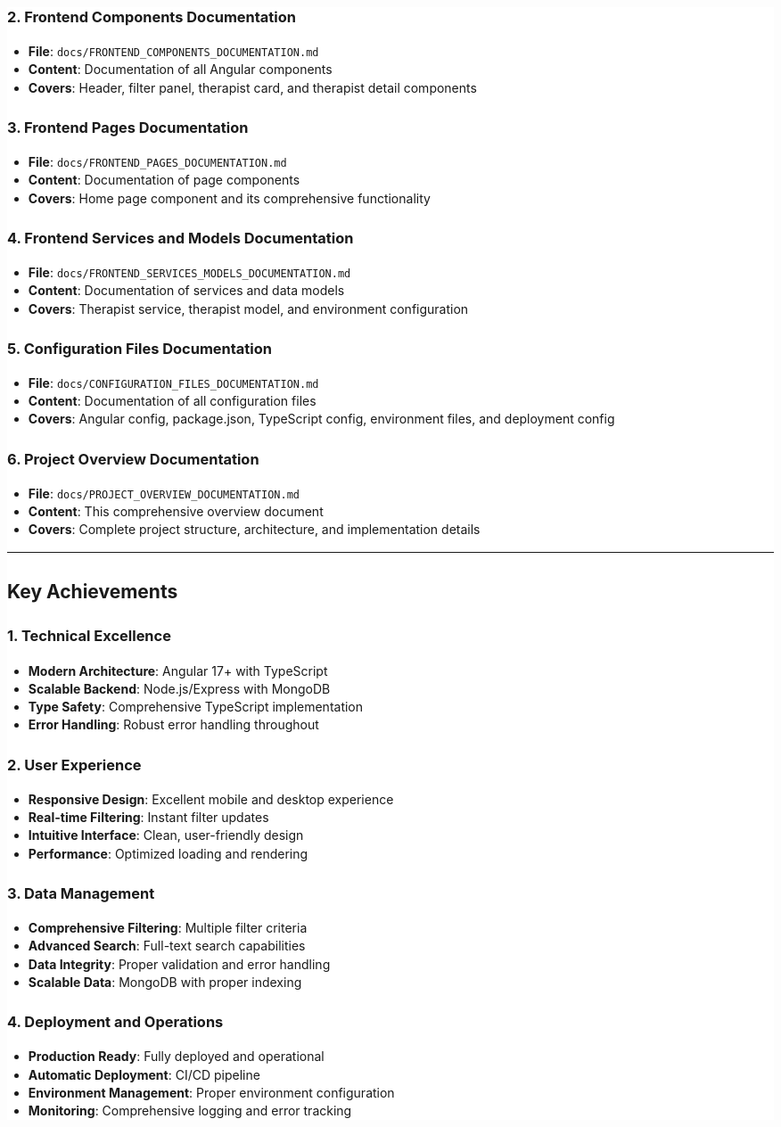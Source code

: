 ### 2. Frontend Components Documentation
- **File**: `docs/FRONTEND_COMPONENTS_DOCUMENTATION.md`
- **Content**: Documentation of all Angular components
- **Covers**: Header, filter panel, therapist card, and therapist detail components

### 3. Frontend Pages Documentation
- **File**: `docs/FRONTEND_PAGES_DOCUMENTATION.md`
- **Content**: Documentation of page components
- **Covers**: Home page component and its comprehensive functionality

### 4. Frontend Services and Models Documentation
- **File**: `docs/FRONTEND_SERVICES_MODELS_DOCUMENTATION.md`
- **Content**: Documentation of services and data models
- **Covers**: Therapist service, therapist model, and environment configuration

### 5. Configuration Files Documentation
- **File**: `docs/CONFIGURATION_FILES_DOCUMENTATION.md`
- **Content**: Documentation of all configuration files
- **Covers**: Angular config, package.json, TypeScript config, environment files, and deployment config

### 6. Project Overview Documentation
- **File**: `docs/PROJECT_OVERVIEW_DOCUMENTATION.md`
- **Content**: This comprehensive overview document
- **Covers**: Complete project structure, architecture, and implementation details

---

## Key Achievements

### 1. Technical Excellence
- **Modern Architecture**: Angular 17+ with TypeScript
- **Scalable Backend**: Node.js/Express with MongoDB
- **Type Safety**: Comprehensive TypeScript implementation
- **Error Handling**: Robust error handling throughout

### 2. User Experience
- **Responsive Design**: Excellent mobile and desktop experience
- **Real-time Filtering**: Instant filter updates
- **Intuitive Interface**: Clean, user-friendly design
- **Performance**: Optimized loading and rendering

### 3. Data Management
- **Comprehensive Filtering**: Multiple filter criteria
- **Advanced Search**: Full-text search capabilities
- **Data Integrity**: Proper validation and error handling
- **Scalable Data**: MongoDB with proper indexing

### 4. Deployment and Operations
- **Production Ready**: Fully deployed and operational
- **Automatic Deployment**: CI/CD pipeline
- **Environment Management**: Proper environment configuration
- **Monitoring**: Comprehensive logging and error tracking
